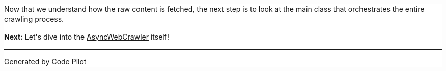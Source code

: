 Now that we understand how the raw content is fetched, the next step is to look at the main class that orchestrates the entire crawling process.

**Next:** Let's dive into the [AsyncWebCrawler](02_asyncwebcrawler.md) itself!

---

Generated by [Code Pilot](https://github.com/setiadeepanshu01/Code-Pilot.git)